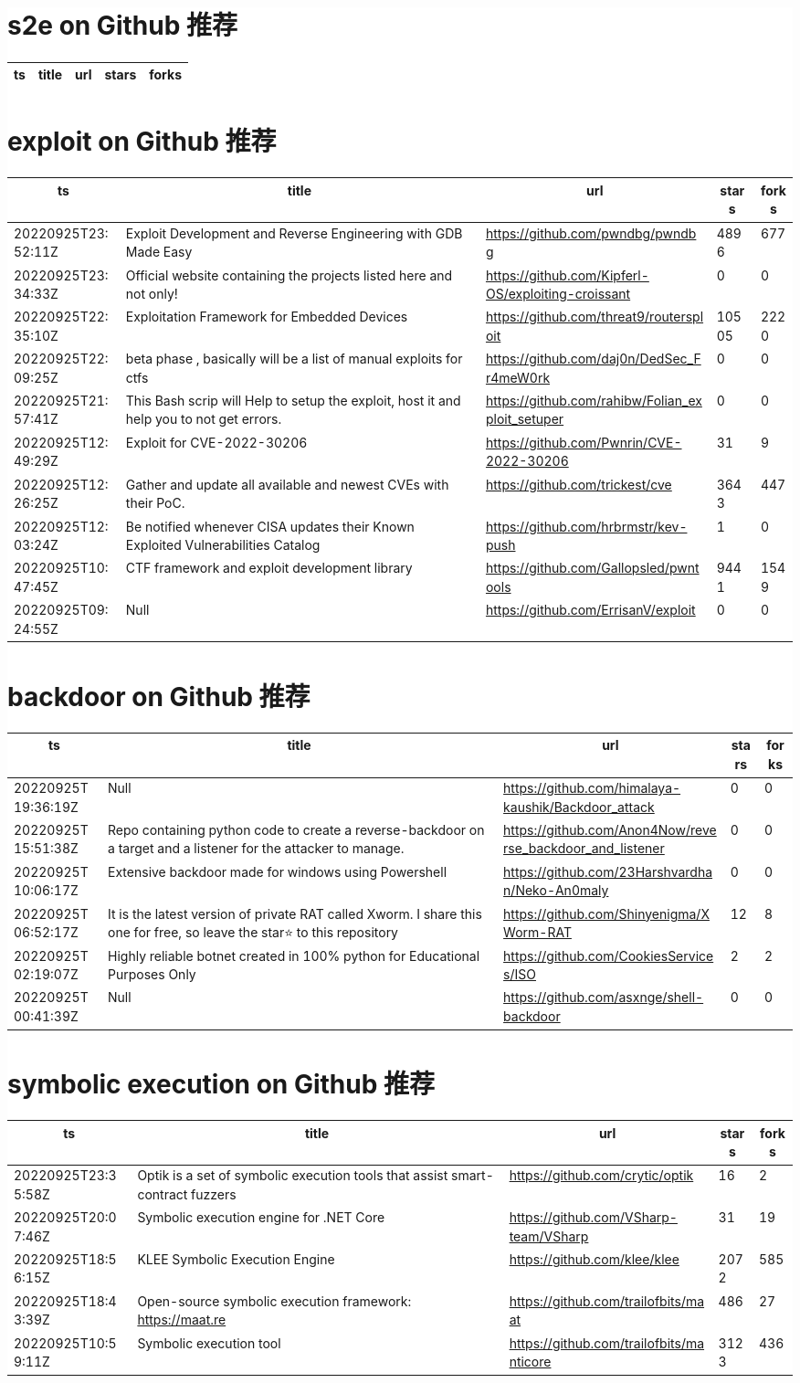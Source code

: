 
# s2e on Github 推荐
| ts | title | url | stars | forks| 
| --- | --- | --- | --- | ---| 


# exploit on Github 推荐
| ts | title | url | stars | forks| 
| --- | --- | --- | --- | ---| 
| 20220925T23:52:11Z | Exploit Development and Reverse Engineering with GDB Made Easy | https://github.com/pwndbg/pwndbg | 4896 | 677| 
| 20220925T23:34:33Z | Official website containing the projects listed here and not only! | https://github.com/Kipferl-OS/exploiting-croissant | 0 | 0| 
| 20220925T22:35:10Z | Exploitation Framework for Embedded Devices | https://github.com/threat9/routersploit | 10505 | 2220| 
| 20220925T22:09:25Z | beta phase , basically will be a list of manual exploits for ctfs | https://github.com/daj0n/DedSec_Fr4meW0rk | 0 | 0| 
| 20220925T21:57:41Z | This Bash scrip will Help to setup the exploit, host it and help you to not get errors. | https://github.com/rahibw/Folian_exploit_setuper | 0 | 0| 
| 20220925T12:49:29Z | Exploit for CVE-2022-30206 | https://github.com/Pwnrin/CVE-2022-30206 | 31 | 9| 
| 20220925T12:26:25Z | Gather and update all available and newest CVEs with their PoC. | https://github.com/trickest/cve | 3643 | 447| 
| 20220925T12:03:24Z | Be notified whenever CISA updates their Known Exploited Vulnerabilities Catalog | https://github.com/hrbrmstr/kev-push | 1 | 0| 
| 20220925T10:47:45Z | CTF framework and exploit development library | https://github.com/Gallopsled/pwntools | 9441 | 1549| 
| 20220925T09:24:55Z | Null | https://github.com/ErrisanV/exploit | 0 | 0| 


# backdoor on Github 推荐
| ts | title | url | stars | forks| 
| --- | --- | --- | --- | ---| 
| 20220925T19:36:19Z | Null | https://github.com/himalaya-kaushik/Backdoor_attack | 0 | 0| 
| 20220925T15:51:38Z | Repo containing python code to create a reverse-backdoor on a target and a listener for the attacker to manage. | https://github.com/Anon4Now/reverse_backdoor_and_listener | 0 | 0| 
| 20220925T10:06:17Z | Extensive backdoor made for windows using Powershell | https://github.com/23Harshvardhan/Neko-An0maly | 0 | 0| 
| 20220925T06:52:17Z | It is the latest version of private RAT called Xworm. I share this one for free, so leave the star⭐ to this repository | https://github.com/Shinyenigma/XWorm-RAT | 12 | 8| 
| 20220925T02:19:07Z | Highly reliable botnet created in 100% python for Educational Purposes Only | https://github.com/CookiesServices/ISO | 2 | 2| 
| 20220925T00:41:39Z | Null | https://github.com/asxnge/shell-backdoor | 0 | 0| 


# symbolic execution on Github 推荐
| ts | title | url | stars | forks| 
| --- | --- | --- | --- | ---| 
| 20220925T23:35:58Z | Optik is a set of symbolic execution tools that assist smart-contract fuzzers | https://github.com/crytic/optik | 16 | 2| 
| 20220925T20:07:46Z | Symbolic execution engine for .NET Core | https://github.com/VSharp-team/VSharp | 31 | 19| 
| 20220925T18:56:15Z | KLEE Symbolic Execution Engine | https://github.com/klee/klee | 2072 | 585| 
| 20220925T18:43:39Z | Open-source symbolic execution framework: https://maat.re | https://github.com/trailofbits/maat | 486 | 27| 
| 20220925T10:59:11Z | Symbolic execution tool | https://github.com/trailofbits/manticore | 3123 | 436| 
